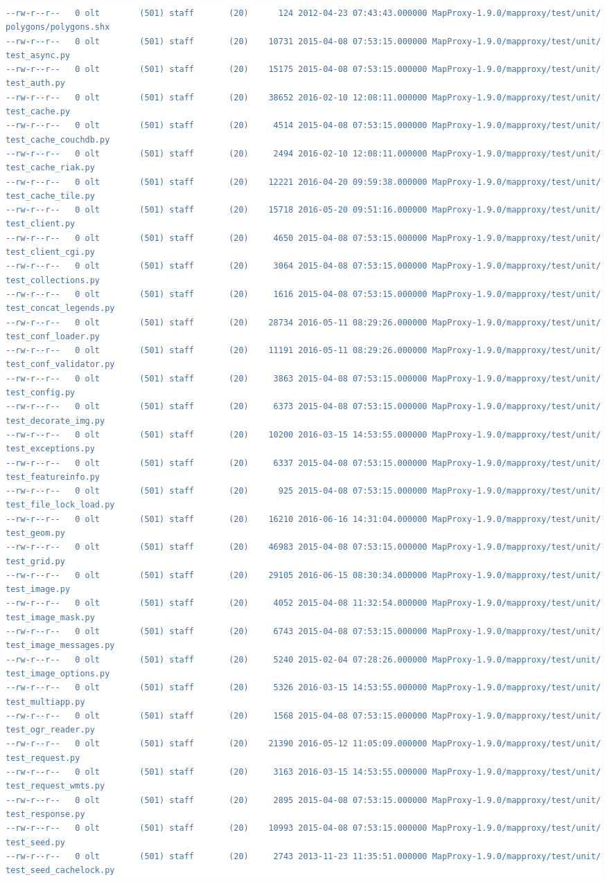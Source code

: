 ```diff
--rw-r--r--   0 olt        (501) staff       (20)      124 2012-04-23 07:43:43.000000 MapProxy-1.9.0/mapproxy/test/unit/polygons/polygons.shx
--rw-r--r--   0 olt        (501) staff       (20)    10731 2015-04-08 07:53:15.000000 MapProxy-1.9.0/mapproxy/test/unit/test_async.py
--rw-r--r--   0 olt        (501) staff       (20)    15175 2015-04-08 07:53:15.000000 MapProxy-1.9.0/mapproxy/test/unit/test_auth.py
--rw-r--r--   0 olt        (501) staff       (20)    38652 2016-02-10 12:08:11.000000 MapProxy-1.9.0/mapproxy/test/unit/test_cache.py
--rw-r--r--   0 olt        (501) staff       (20)     4514 2015-04-08 07:53:15.000000 MapProxy-1.9.0/mapproxy/test/unit/test_cache_couchdb.py
--rw-r--r--   0 olt        (501) staff       (20)     2494 2016-02-10 12:08:11.000000 MapProxy-1.9.0/mapproxy/test/unit/test_cache_riak.py
--rw-r--r--   0 olt        (501) staff       (20)    12221 2016-04-20 09:59:38.000000 MapProxy-1.9.0/mapproxy/test/unit/test_cache_tile.py
--rw-r--r--   0 olt        (501) staff       (20)    15718 2016-05-20 09:51:16.000000 MapProxy-1.9.0/mapproxy/test/unit/test_client.py
--rw-r--r--   0 olt        (501) staff       (20)     4650 2015-04-08 07:53:15.000000 MapProxy-1.9.0/mapproxy/test/unit/test_client_cgi.py
--rw-r--r--   0 olt        (501) staff       (20)     3064 2015-04-08 07:53:15.000000 MapProxy-1.9.0/mapproxy/test/unit/test_collections.py
--rw-r--r--   0 olt        (501) staff       (20)     1616 2015-04-08 07:53:15.000000 MapProxy-1.9.0/mapproxy/test/unit/test_concat_legends.py
--rw-r--r--   0 olt        (501) staff       (20)    28734 2016-05-11 08:29:26.000000 MapProxy-1.9.0/mapproxy/test/unit/test_conf_loader.py
--rw-r--r--   0 olt        (501) staff       (20)    11191 2016-05-11 08:29:26.000000 MapProxy-1.9.0/mapproxy/test/unit/test_conf_validator.py
--rw-r--r--   0 olt        (501) staff       (20)     3863 2015-04-08 07:53:15.000000 MapProxy-1.9.0/mapproxy/test/unit/test_config.py
--rw-r--r--   0 olt        (501) staff       (20)     6373 2015-04-08 07:53:15.000000 MapProxy-1.9.0/mapproxy/test/unit/test_decorate_img.py
--rw-r--r--   0 olt        (501) staff       (20)    10200 2016-03-15 14:53:55.000000 MapProxy-1.9.0/mapproxy/test/unit/test_exceptions.py
--rw-r--r--   0 olt        (501) staff       (20)     6337 2015-04-08 07:53:15.000000 MapProxy-1.9.0/mapproxy/test/unit/test_featureinfo.py
--rw-r--r--   0 olt        (501) staff       (20)      925 2015-04-08 07:53:15.000000 MapProxy-1.9.0/mapproxy/test/unit/test_file_lock_load.py
--rw-r--r--   0 olt        (501) staff       (20)    16210 2016-06-16 14:31:04.000000 MapProxy-1.9.0/mapproxy/test/unit/test_geom.py
--rw-r--r--   0 olt        (501) staff       (20)    46983 2015-04-08 07:53:15.000000 MapProxy-1.9.0/mapproxy/test/unit/test_grid.py
--rw-r--r--   0 olt        (501) staff       (20)    29105 2016-06-15 08:30:34.000000 MapProxy-1.9.0/mapproxy/test/unit/test_image.py
--rw-r--r--   0 olt        (501) staff       (20)     4052 2015-04-08 11:32:54.000000 MapProxy-1.9.0/mapproxy/test/unit/test_image_mask.py
--rw-r--r--   0 olt        (501) staff       (20)     6743 2015-04-08 07:53:15.000000 MapProxy-1.9.0/mapproxy/test/unit/test_image_messages.py
--rw-r--r--   0 olt        (501) staff       (20)     5240 2015-02-04 07:28:26.000000 MapProxy-1.9.0/mapproxy/test/unit/test_image_options.py
--rw-r--r--   0 olt        (501) staff       (20)     5326 2016-03-15 14:53:55.000000 MapProxy-1.9.0/mapproxy/test/unit/test_multiapp.py
--rw-r--r--   0 olt        (501) staff       (20)     1568 2015-04-08 07:53:15.000000 MapProxy-1.9.0/mapproxy/test/unit/test_ogr_reader.py
--rw-r--r--   0 olt        (501) staff       (20)    21390 2016-05-12 11:05:09.000000 MapProxy-1.9.0/mapproxy/test/unit/test_request.py
--rw-r--r--   0 olt        (501) staff       (20)     3163 2016-03-15 14:53:55.000000 MapProxy-1.9.0/mapproxy/test/unit/test_request_wmts.py
--rw-r--r--   0 olt        (501) staff       (20)     2895 2015-04-08 07:53:15.000000 MapProxy-1.9.0/mapproxy/test/unit/test_response.py
--rw-r--r--   0 olt        (501) staff       (20)    10993 2015-04-08 07:53:15.000000 MapProxy-1.9.0/mapproxy/test/unit/test_seed.py
--rw-r--r--   0 olt        (501) staff       (20)     2743 2013-11-23 11:35:51.000000 MapProxy-1.9.0/mapproxy/test/unit/test_seed_cachelock.py
```